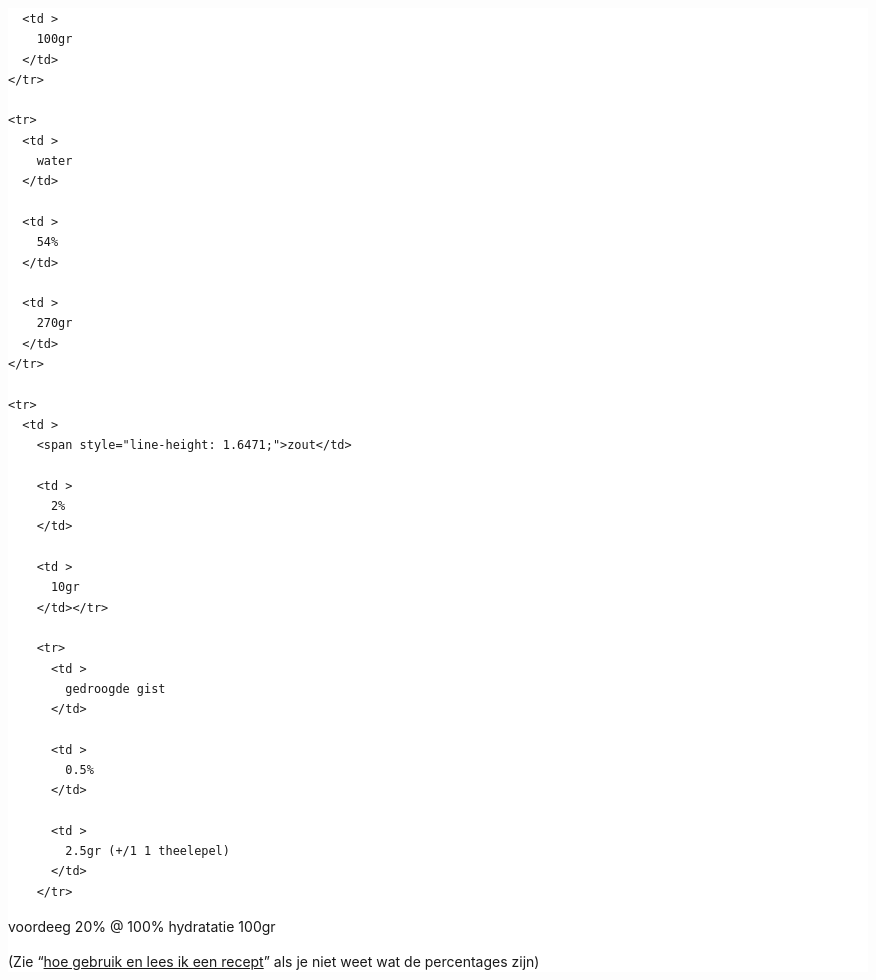       <td >
        100gr
      </td>
    </tr>
    
    <tr>
      <td >
        water
      </td>
      
      <td >
        54%
      </td>
      
      <td >
        270gr
      </td>
    </tr>
    
    <tr>
      <td >
        <span style="line-height: 1.6471;">zout</td> 
        
        <td >
          2%
        </td>
        
        <td >
          10gr
        </td></tr> 
        
        <tr>
          <td >
            gedroogde gist
          </td>
          
          <td >
            0.5%
          </td>
          
          <td >
            2.5gr (+/1 1 theelepel)
          </td>
        </tr>
        
<tr>
<td >
</span><span style="line-height: 1.6471;">voordeeg</td> 

<td >
20% @ 100% hydratatie
</td>

<td >
100gr</span><span style="line-height: 1.6471;"></td> </tr> </tbody></table></div></span></p> 

<p>
(Zie &#8220;<a title="Hoe gebruik en lees ik een recept?" href="https://redzuurdesem.be/hoe-gebruik-en-lees-ik-een-recept/">hoe gebruik en lees ik een recept</a>&#8221; als je niet weet wat de percentages zijn)
</p>
